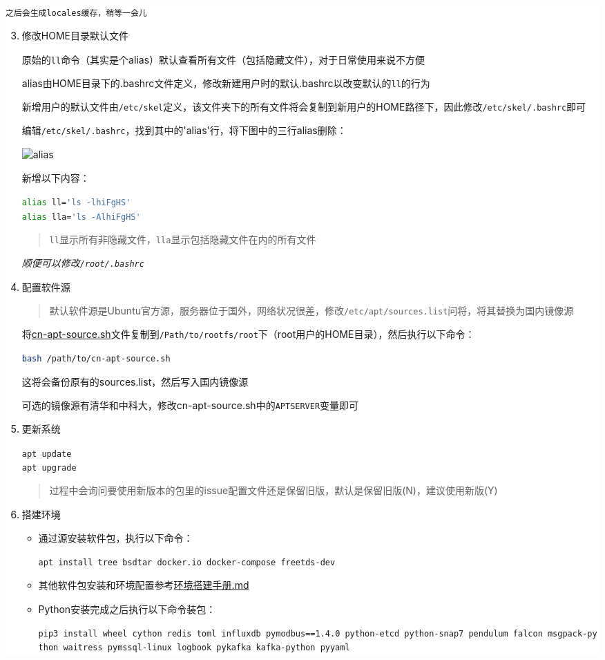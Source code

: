     之后会生成locales缓存，稍等一会儿

3. 修改HOME目录默认文件

    原始的`ll`命令（其实是个alias）默认查看所有文件（包括隐藏文件），对于日常使用来说不方便

    alias由HOME目录下的.bashrc文件定义，修改新建用户时的默认.bashrc以改变默认的`ll`的行为

    新增用户的默认文件由`/etc/skel`定义，该文件夹下的所有文件将会复制到新用户的HOME路径下，因此修改`/etc/skel/.bashrc`即可

    编辑`/etc/skel/.bashrc`，找到其中的'alias'行，将下图中的三行alias删除：

    ![alias](https://gitee.com/YJ1516/MyPic/raw/master/picgo/alias.png)

    新增以下内容：

    ```bash
    alias ll='ls -lhiFgHS'
    alias lla='ls -AlhiFgHS'
    ```

    > `ll`显示所有非隐藏文件，`lla`显示包括隐藏文件在内的所有文件

    *顺便可以修改`/root/.bashrc`*

4. 配置软件源

    > 默认软件源是Ubuntu官方源，服务器位于国外，网络状况很差，修改`/etc/apt/sources.list`问将，将其替换为国内镜像源

    将[cn-apt-source.sh](./script/cn-apt-source.sh)文件复制到`/Path/to/rootfs/root`下（root用户的HOME目录），然后执行以下命令：

    ```bash
    bash /path/to/cn-apt-source.sh
    ```

    这将会备份原有的sources.list，然后写入国内镜像源

    可选的镜像源有清华和中科大，修改cn-apt-source.sh中的`APTSERVER`变量即可

5. 更新系统

    ```bash
    apt update
    apt upgrade
    ```

    > 过程中会询问要使用新版本的包里的issue配置文件还是保留旧版，默认是保留旧版(N)，建议使用新版(Y)

6. 搭建环境

    - 通过源安装软件包，执行以下命令：

        ```bash
        apt install tree bsdtar docker.io docker-compose freetds-dev
        ```

    - 其他软件包安装和环境配置参考[环境搭建手册.md](./docs/环境搭建手册.md)

    - Python安装完成之后执行以下命令装包：

        ```bash
        pip3 install wheel cython redis toml influxdb pymodbus==1.4.0 python-etcd python-snap7 pendulum falcon msgpack-python waitress pymssql-linux logbook pykafka kafka-python pyyaml
        ```
